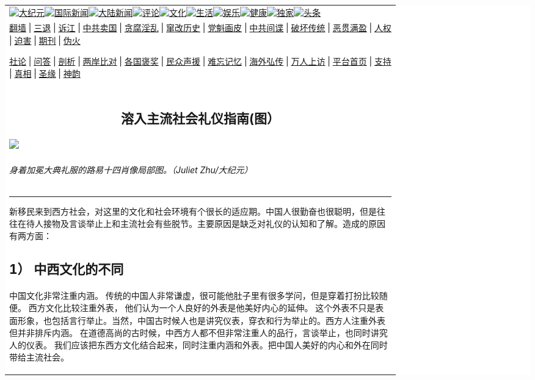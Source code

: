 <a name="1" id="1" target="_blank"></a><span id="1"></span>  <table align=center border="0"><tr><td colspan="2" valign=TOP><a href="/gb/nsc413.md#1"><img src="https://raw.githubusercontent.com/rnchof3247/www/master/t/djy/1.jpg" title="大纪元"></a><a href="/gb/n24hr.md#1"><img src="https://raw.githubusercontent.com/rnchof3247/www/master/t/djy/3.jpg" title="国际新闻"></a><a href="/gb/nsc413.md#1"><img src="https://raw.githubusercontent.com/rnchof3247/www/master/t/djy/4.jpg" title="大陆新闻"></a><a href="/gb/news392.md#1"><img src="https://raw.githubusercontent.com/rnchof3247/www/master/t/djy/5.jpg" title="评论"></a><a href="/gb/news2007.md#1"><img src="https://raw.githubusercontent.com/rnchof3247/www/master/t/djy/6.jpg" title="文化"></a><a href="/gb/news2008.md#1"><img src="https://raw.githubusercontent.com/rnchof3247/www/master/t/djy/7.jpg" title="生活"></a><a href="/gb/ncyule.md#1"><img src="https://raw.githubusercontent.com/rnchof3247/www/master/t/djy/8.jpg" title="娱乐"></a><a href="/gb/nsc1002.md#1"><img src="https://raw.githubusercontent.com/rnchof3247/www/master/t/djy/9.jpg" title="健康"><a href="/gb/nf6092.md#1"><img src="https://raw.githubusercontent.com/rnchof3247/www/master/t/djy/10a.jpg" title="独家"></a><a href="/gb/nf4514.md#1"><img src="https://raw.githubusercontent.com/rnchof3247/www/master/t/djy/12a.jpg" title="头条"></a></td></tr>  <tr><td colspan="2" valign=TOP><a target="_blank" href="https://github.com/bannedbook/fanqiang/wiki">翻墙</a> | <a target="_blank" href="/gb/nf5657.md#1">三退</a> | <a target="_blank" href="/gb/nf6124.md#1">诉江</a> | <a target="_blank" href="/gb/nf1176117.md#1">中共卖国</a> | <a target="_blank" href="/gb/nf5773.md#1">贪腐淫乱</a> | <a target="_blank" href="/gb/nf1176115.md#1">窜改历史</a> | <a target="_blank" href="/gb/nf1176107.md#1">党魁画皮</a> | <a target="_blank" href="/gb/nf1320400.md#1">中共间谍</a> | <a target="_blank" href="/gb/nf1176114.md#1">破坏传统</a> | <a target="_blank" href="https://github.com/fqnews/ntdtv/blob/master/gb/prog447_1.md#1">恶贯满盈</a> | <a target="_blank" href="/gb/ncid278.md#1">人权</a> | <a target="_blank" href="/gb/nf1176111.md#1">迫害</a> | <a target="_blank" href="https://gitlab.com/szzdlab/mh-qikan/blob/master/README.md#1">期刊</a> | <a target="_blank" href="/gb/nf5562.md#1">伪火</a></p>
<p><a target="_blank" href="/gb/9p.md#1">社论</a> | <a target="_blank" href="/gb/nf4378.md#1">问答</a> | <a target="_blank" href="/gb/nf5792.md#1">剖析</a> | <a target="_blank" href="/gb/nf5735.md#1">两岸比对</a> | <a target="_blank" href="/gb/nf6119.md#1">各国褒奖</a> | <a target="_blank" href="/gb/nf6120.md#1">民众声援</a> | <a target="_blank" href="/gb/nf1188594.md#1">难忘记忆</a> | <a target="_blank" href="/gb/nf3180.md#1">海外弘传</a> | <a target="_blank" href="/gb/nf5410.md#1">万人上访</a> | <a target="_blank" href="https://github.com/bannedbook/fanqiang/wiki">平台首页</a> | <a target="_blank" href="/gb/nf4386.md#1">支持</a> | <a target="_blank" href="/gb/nf4389.md#1">真相</a> | <a target="_blank" href="/gb/nf5790.md#1">圣缘</a> | <a target="_blank" href="/gb/nf4786.md#1">神韵</a></td></tr>  <tr><td valign=TOP width="626"><h2 align=center>溶入主流社会礼仪指南(图）</h2>  <img width="600" src="https://i.epochtimes.com/assets/uploads/2015/12/1512171736112700-600x400.jpg" />  <h6>身着加冕大典礼服的路易十四肖像局部图。（Juliet Zhu/大纪元）  </h6>  <hr>  	<p>新移民来到西方社会，对这里的文化和社会环境有个很长的适应期。中国人很勤奋也很聪明，但是往往在待人接物及言谈举止上和主流社会有些脱节。主要原因是缺乏对礼仪的认知和了解。造成的原因有两方面：</p>
  <h2>1） 中西文化的不同</h2>  <p>中国文化非常注重内涵。 传统的中国人非常谦虚，很可能他肚子里有很多学问，但是穿着打扮比较随便。 西方文化比较注重外表， 他们认为一个人良好的外表是他美好内心的延伸。 这个外表不只是表面形象，也包括言行举止。当然，中国古时候人也是讲究仪表，穿衣和行为举止的。西方人注重外表但并非排斥内涵。 在道德高尚的古时候，中西方人都不但非常注重人的品行，言谈举止，也同时讲究人的仪表。 我们应该把东西方文化结合起来，同时注重内涵和外表。把中国人美好的内心和外在同时带给主流社会。</p>